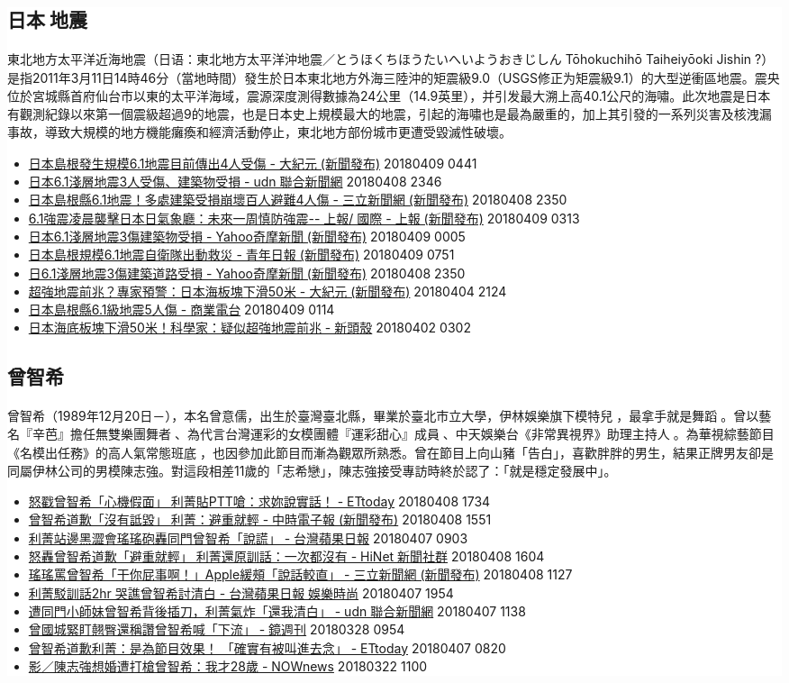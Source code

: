 ## 日本 地震

東北地方太平洋近海地震（日语：東北地方太平洋沖地震／とうほくちほうたいへいようおきじしん Tōhokuchihō Taiheiyōoki Jishin ?）是指2011年3月11日14時46分（當地時間）發生於日本東北地方外海三陸沖的矩震級9.0（USGS修正为矩震級9.1）的大型逆衝區地震。震央位於宮城縣首府仙台市以東的太平洋海域，震源深度測得數據為24公里（14.9英里），并引发最大溯上高40.1公尺的海嘯。此次地震是日本有觀測紀錄以來第一個震級超過9的地震，也是日本史上規模最大的地震，引起的海嘯也是最為嚴重的，加上其引發的一系列災害及核洩漏事故，導致大規模的地方機能癱瘓和經濟活動停止，東北地方部份城市更遭受毀滅性破壞。
- [日本島根發生規模6.1地震目前傳出4人受傷 - 大紀元 (新聞發布)](http://www.epochtimes.com/b5/18/4/9/n10287113.htm "日本島根發生規模6.1地震目前傳出4人受傷 - 大紀元 (新聞發布)") 20180409 0441
- [日本6.1淺層地震3人受傷、建築物受損 - udn 聯合新聞網](https://udn.com/news/story/6809/3075692 "日本6.1淺層地震3人受傷、建築物受損 - udn 聯合新聞網") 20180408 2346
- [日本島根縣6.1地震！多處建築受損崩壞百人避難4人傷 - 三立新聞網 (新聞發布)](http://www.setn.com/News.aspx?NewsID=366458 "日本島根縣6.1地震！多處建築受損崩壞百人避難4人傷 - 三立新聞網 (新聞發布)") 20180408 2350
- [6.1強震凌晨襲擊日本日氣象廳：未來一周慎防強震-- 上報/ 國際 - 上報 (新聞發布)](http://www.upmedia.mg/news_info.php?SerialNo=38435 "6.1強震凌晨襲擊日本日氣象廳：未來一周慎防強震-- 上報/ 國際 - 上報 (新聞發布)") 20180409 0313
- [日本6.1淺層地震3傷建築物受損 - Yahoo奇摩新聞 (新聞發布)](https://tw.news.yahoo.com/%E6%97%A5%E6%9C%AC6-1%E6%B7%BA%E5%B1%A4%E5%9C%B0%E9%9C%87-3%E5%82%B7%E5%BB%BA%E7%AF%89%E7%89%A9%E5%8F%97%E6%90%8D-233042198.html "日本6.1淺層地震3傷建築物受損 - Yahoo奇摩新聞 (新聞發布)") 20180409 0005
- [日本島根規模6.1地震自衛隊出動救災 - 青年日報 (新聞發布)](https://www.ydn.com.tw/News/284782 "日本島根規模6.1地震自衛隊出動救災 - 青年日報 (新聞發布)") 20180409 0751
- [日6.1淺層地震3傷建築道路受損 - Yahoo奇摩新聞 (新聞發布)](https://tw.news.yahoo.com/%E6%97%A56-1%E6%B7%BA%E5%B1%A4%E5%9C%B0%E9%9C%87-3%E5%82%B7%E5%BB%BA%E7%AF%89%E9%81%93%E8%B7%AF%E5%8F%97%E6%90%8D-233502196.html "日6.1淺層地震3傷建築道路受損 - Yahoo奇摩新聞 (新聞發布)") 20180408 2350
- [超強地震前兆？專家預警：日本海板塊下滑50米 - 大紀元 (新聞發布)](http://www.epochtimes.com/b5/18/4/4/n10277464.htm "超強地震前兆？專家預警：日本海板塊下滑50米 - 大紀元 (新聞發布)") 20180404 2124
- [日本島根縣6.1級地震5人傷 - 商業電台](http://www.881903.com/Page/ZH-TW/newsdetail.aspx?csid=261_367&itemid=1001923 "日本島根縣6.1級地震5人傷 - 商業電台") 20180409 0114
- [日本海底板塊下滑50米！科學家：疑似超強地震前兆 - 新頭殼](https://newtalk.tw/news/view/2018-04-02/119517 "日本海底板塊下滑50米！科學家：疑似超強地震前兆 - 新頭殼") 20180402 0302

## 曾智希

曾智希（1989年12月20日－），本名曾意儒，出生於臺灣臺北縣，畢業於臺北市立大學，伊林娛樂旗下模特兒 ，最拿手就是舞蹈 。曾以藝名『辛芭』擔任無雙樂團舞者 、為代言台灣運彩的女模團體『運彩甜心』成員 、中天娛樂台《非常異視界》助理主持人 。為華視綜藝節目《名模出任務》的高人氣常態班底 ，也因參加此節目而漸為觀眾所熟悉。曾在節目上向山豬「告白」，喜歡胖胖的男生，結果正牌男友卻是同屬伊林公司的男模陳志強。對這段相差11歲的「志希戀」，陳志強接受專訪時終於認了：「就是穩定發展中」。
- [怒戳曾智希「心機假面」 利菁貼PTT嗆：求妳說實話！ - ETtoday](https://star.ettoday.net/news/1146365 "怒戳曾智希「心機假面」 利菁貼PTT嗆：求妳說實話！ - ETtoday") 20180408 1734
- [曾智希道歉「沒有詆毀」 利菁：避重就輕 - 中時電子報 (新聞發布)](http://www.chinatimes.com/realtimenews/20180408002721-260404 "曾智希道歉「沒有詆毀」 利菁：避重就輕 - 中時電子報 (新聞發布)") 20180408 1551
- [利菁站邊黑澀會瑤瑤砲轟同門曾智希「說謊」 - 台灣蘋果日報](https://tw.news.appledaily.com/new/realtime/20180407/1330064/ "利菁站邊黑澀會瑤瑤砲轟同門曾智希「說謊」 - 台灣蘋果日報") 20180407 0903
- [怒轟曾智希道歉「避重就輕」 利菁還原訓話：一次都沒有 - HiNet 新聞社群](http://times.hinet.net/news/21637919 "怒轟曾智希道歉「避重就輕」 利菁還原訓話：一次都沒有 - HiNet 新聞社群") 20180408 1604
- [瑤瑤罵曾智希「干你屁事啊！」Apple緩頰「說話較直」 - 三立新聞網 (新聞發布)](http://www.setn.com/e/news.aspx?newsid=366411 "瑤瑤罵曾智希「干你屁事啊！」Apple緩頰「說話較直」 - 三立新聞網 (新聞發布)") 20180408 1127
- [利菁駁訓話2hr 哭譙曾智希討清白 - 台灣蘋果日報 娛樂時尚](http://tw.entertainment.appledaily.com/daily/20180408/37981313/ "利菁駁訓話2hr 哭譙曾智希討清白 - 台灣蘋果日報 娛樂時尚") 20180407 1954
- [遭同門小師妹曾智希背後插刀，利菁氣炸「還我清白」 - udn 聯合新聞網](https://stars.udn.com/star/story/10091/3073926?from=udn-ch1_breaknews-1-cate8-news "遭同門小師妹曾智希背後插刀，利菁氣炸「還我清白」 - udn 聯合新聞網") 20180407 1138
- [曾國城緊盯翹臀還稱讚曾智希喊「下流」 - 鏡週刊](https://www.mirrormedia.mg/story/20180328ent013/ "曾國城緊盯翹臀還稱讚曾智希喊「下流」 - 鏡週刊") 20180328 0954
- [曾智希道歉利菁：是為節目效果！ 「確實有被叫進去念」 - ETtoday](https://www.ettoday.net/news/20180407/1145813.htm "曾智希道歉利菁：是為節目效果！ 「確實有被叫進去念」 - ETtoday") 20180407 0820
- [影／陳志強想婚遭打槍曾智希：我才28歲 - NOWnews](https://www.nownews.com/news/20180322/2722085 "影／陳志強想婚遭打槍曾智希：我才28歲 - NOWnews") 20180322 1100
